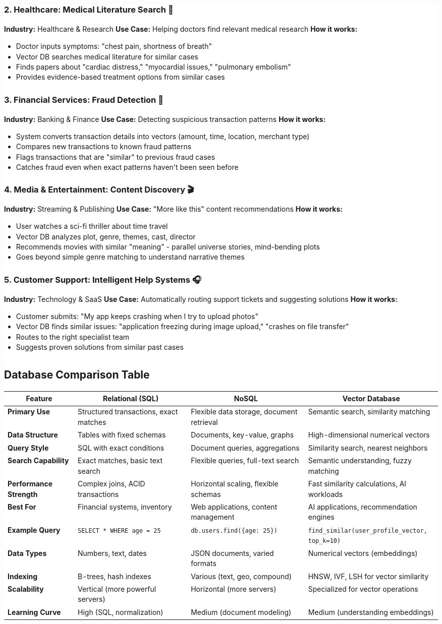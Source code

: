 ### 2. **Healthcare: Medical Literature Search** 🏥
**Industry:** Healthcare & Research
**Use Case:** Helping doctors find relevant medical research
**How it works:**
- Doctor inputs symptoms: "chest pain, shortness of breath"
- Vector DB searches medical literature for similar cases
- Finds papers about "cardiac distress," "myocardial issues," "pulmonary embolism"
- Provides evidence-based treatment options from similar cases

### 3. **Financial Services: Fraud Detection** 🏦
**Industry:** Banking & Finance
**Use Case:** Detecting suspicious transaction patterns
**How it works:**
- System converts transaction details into vectors (amount, time, location, merchant type)
- Compares new transactions to known fraud patterns
- Flags transactions that are "similar" to previous fraud cases
- Catches fraud even when exact patterns haven't been seen before

### 4. **Media & Entertainment: Content Discovery** 🎬
**Industry:** Streaming & Publishing
**Use Case:** "More like this" content recommendations
**How it works:**
- User watches a sci-fi thriller about time travel
- Vector DB analyzes plot, genre, themes, cast, director
- Recommends movies with similar "meaning" - parallel universe stories, mind-bending plots
- Goes beyond simple genre matching to understand narrative themes

### 5. **Customer Support: Intelligent Help Systems** 🎧
**Industry:** Technology & SaaS
**Use Case:** Automatically routing support tickets and suggesting solutions
**How it works:**
- Customer submits: "My app keeps crashing when I try to upload photos"
- Vector DB finds similar issues: "application freezing during image upload," "crashes on file transfer"
- Routes to the right specialist team
- Suggests proven solutions from similar past cases


## Database Comparison Table

| Feature | **Relational (SQL)** | **NoSQL** | **Vector Database** |
|---------|---------------------|-----------|-------------------|
| **Primary Use** | Structured transactions, exact matches | Flexible data storage, document retrieval | Semantic search, similarity matching |
| **Data Structure** | Tables with fixed schemas | Documents, key-value, graphs | High-dimensional numerical vectors |
| **Query Style** | SQL with exact conditions | Document queries, aggregations | Similarity search, nearest neighbors |
| **Search Capability** | Exact matches, basic text search | Flexible queries, full-text search | Semantic understanding, fuzzy matching |
| **Performance Strength** | Complex joins, ACID transactions | Horizontal scaling, flexible schemas | Fast similarity calculations, AI workloads |
| **Best For** | Financial systems, inventory | Web applications, content management | AI applications, recommendation engines |
| **Example Query** | `SELECT * WHERE age = 25` | `db.users.find({age: 25})` | `find_similar(user_profile_vector, top_k=10)` |
| **Data Types** | Numbers, text, dates | JSON documents, varied formats | Numerical vectors (embeddings) |
| **Indexing** | B-trees, hash indexes | Various (text, geo, compound) | HNSW, IVF, LSH for vector similarity |
| **Scalability** | Vertical (more powerful servers) | Horizontal (more servers) | Specialized for vector operations |
| **Learning Curve** | High (SQL, normalization) | Medium (document modeling) | Medium (understanding embeddings) |
